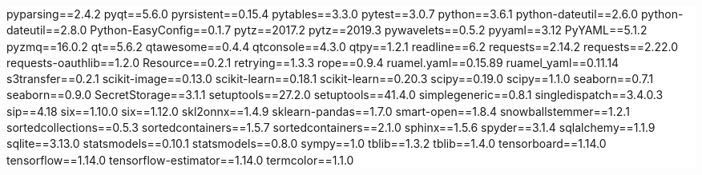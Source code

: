 pyparsing==2.4.2
pyqt==5.6.0
pyrsistent==0.15.4
pytables==3.3.0
pytest==3.0.7
python==3.6.1
python-dateutil==2.6.0
python-dateutil==2.8.0
Python-EasyConfig==0.1.7
pytz==2017.2
pytz==2019.3
pywavelets==0.5.2
pyyaml==3.12
PyYAML==5.1.2
pyzmq==16.0.2
qt==5.6.2
qtawesome==0.4.4
qtconsole==4.3.0
qtpy==1.2.1
readline==6.2
requests==2.14.2
requests==2.22.0
requests-oauthlib==1.2.0
Resource==0.2.1
retrying==1.3.3
rope==0.9.4
ruamel.yaml==0.15.89
ruamel_yaml==0.11.14
s3transfer==0.2.1
scikit-image==0.13.0
scikit-learn==0.18.1
scikit-learn==0.20.3
scipy==0.19.0
scipy==1.1.0
seaborn==0.7.1
seaborn==0.9.0
SecretStorage==3.1.1
setuptools==27.2.0
setuptools==41.4.0
simplegeneric==0.8.1
singledispatch==3.4.0.3
sip==4.18
six==1.10.0
six==1.12.0
skl2onnx==1.4.9
sklearn-pandas==1.7.0
smart-open==1.8.4
snowballstemmer==1.2.1
sortedcollections==0.5.3
sortedcontainers==1.5.7
sortedcontainers==2.1.0
sphinx==1.5.6
spyder==3.1.4
sqlalchemy==1.1.9
sqlite==3.13.0
statsmodels==0.10.1
statsmodels==0.8.0
sympy==1.0
tblib==1.3.2
tblib==1.4.0
tensorboard==1.14.0
tensorflow==1.14.0
tensorflow-estimator==1.14.0
termcolor==1.1.0